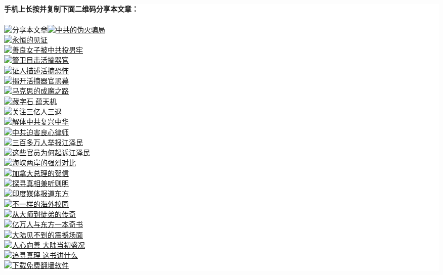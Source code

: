 <strong>手机上长按并复制下面二维码分享本文章：</strong><br><br><img src="https://chart.apis.google.com/chart?cht=qr&chs=240x240&choe=UTF-8&chld=M|2&chl=https://github.com/tqbjzq3185/djy/blob/master/gb/9/7/20/n2595959.md%231" title="分享本文章"></td><td VALIGN=TOP><a href="https://github.com/tqbjzq3185/djy/blob/master/gb/16/1/21/n4622075.md?dfh#1" target="_blank"><img src="https://raw.githubusercontent.com/tqbjzq3185/djy/master/gb/300/wei-f1.jpg" title="中共的伪火骗局"  alt="中共的伪火骗局"></a><br><a href="https://github.com/tqbjzq3185/www/blob/master/README.md?dfh#9" target="_blank"><img src="https://raw.githubusercontent.com/tqbjzq3185/djy/master/gb/300/yong-h.jpg" title="永恒的见证"  alt="永恒的见证"></a><br><a href="https://github.com/tqbjzq3185/djy/blob/master/gb/13/9/29/n3974789.md?dfh#1" target="_blank"><img src="https://raw.githubusercontent.com/tqbjzq3185/djy/master/gb/300/shang-lnz.jpg" title="善良女子被中共投男牢"  alt="善良女子被中共投男牢"></a><br><a href="https://github.com/tqbjzq3185/djy/blob/master/gb/16/3/16/n4663449.md?dfh#1" target="_blank"><img src="https://raw.githubusercontent.com/tqbjzq3185/djy/master/gb/300/huo-z3.jpg" title="警卫目击活摘器官"  alt="警卫目击活摘器官"></a><br><a href="https://github.com/tqbjzq3185/djy/blob/master/gb/16/8/7/n8177641.md?dfh#1" target="_blank"><img src="https://raw.githubusercontent.com/tqbjzq3185/djy/master/gb/300/huo-z4.jpg" title="证人描述活摘恐怖"  alt="证人描述活摘恐怖"></a><br><a href="https://github.com/tqbjzq3185/djy/blob/master/gb/10/4/19/n2881569.md?dfh#1" target="_blank"><img src="https://raw.githubusercontent.com/tqbjzq3185/djy/master/gb/300/huo-z1.jpg" title="揭开活摘器官黑幕"  alt="揭开活摘器官黑幕"></a><br><a href="https://github.com/tqbjzq3185/djy/blob/master/gb/10/11/7/n3077476.md?dfh#1" target="_blank"><img src="https://raw.githubusercontent.com/tqbjzq3185/djy/master/gb/300/ma-ks.jpg" title="马克思的成魔之路"  alt="马克思的成魔之路"></a><br><a href="https://github.com/tqbjzq3185/djy/blob/master/gb/14/6/9/n4173977.md?dfh#1" target="_blank"><img src="https://raw.githubusercontent.com/tqbjzq3185/djy/master/gb/300/chang-zs.jpg" title="藏字石 蕴天机"  alt="藏字石 蕴天机"></a><br><a href="https://github.com/tqbjzq3185/djy/blob/master/gb/18/5/10/n10381511.md?dfh#1" target="_blank"><img src="https://raw.githubusercontent.com/tqbjzq3185/djy/master/gb/300/st1.jpg" title="关注三亿人三退"  alt="关注三亿人三退"></a><br><a href="https://github.com/tqbjzq3185/djy/blob/master/gb/18/3/21/n10237682.md?dfh#1" target="_blank"><img src="https://raw.githubusercontent.com/tqbjzq3185/djy/master/gb/300/jie-t.jpg" title="解体中共复兴中华"  alt="解体中共复兴中华"></a><br><a href="https://github.com/tqbjzq3185/djy/blob/master/gb/9/2/9/n2422991.md?dfh#1" target="_blank"><img src="https://raw.githubusercontent.com/tqbjzq3185/djy/master/gb/300/gao-zs.jpg" title="中共迫害良心律师"  alt="中共迫害良心律师"></a><br><a href="https://github.com/tqbjzq3185/djy/blob/master/gb/18/12/9/n10900044.md?dfh#1" target="_blank"><img src="https://raw.githubusercontent.com/tqbjzq3185/djy/master/gb/300/sj1.jpg" title="三百多万人举报江泽民"  alt="三百多万人举报江泽民"></a><br><a href="https://github.com/tqbjzq3185/djy/blob/master/gb/18/8/28/n10672014.md?dfh#1" target="_blank"><img src="https://raw.githubusercontent.com/tqbjzq3185/djy/master/gb/300/sj2.jpg" title="这些官员为何起诉江泽民"  alt="这些官员为何起诉江泽民"></a><br><a href="https://github.com/tqbjzq3185/djy/blob/master/gb/8/12/18/n2367165.md?dfh#1" target="_blank"><img src="https://raw.githubusercontent.com/tqbjzq3185/djy/master/gb/300/liangan.jpg" title="海峡两岸的强烈对比"  alt="海峡两岸的强烈对比"></a><br><a href="https://github.com/tqbjzq3185/djy/blob/master/gb/15/12/10/n4593139.md?dfh#1" target="_blank"><img src="https://raw.githubusercontent.com/tqbjzq3185/djy/master/gb/300/jia-ndzl.jpg" title="加拿大总理的贺信"  alt="加拿大总理的贺信"></a><br><a href="https://github.com/tqbjzq3185/djy/blob/master/gb/11/6/17/n3289382.md?dfh#1" target="_blank"><img src="https://raw.githubusercontent.com/tqbjzq3185/djy/master/gb/300/xiao-wd.jpg" title="探寻真相兼听则明"  alt="探寻真相兼听则明"></a><br><a href="https://github.com/tqbjzq3185/djy/blob/master/gb/18/10/27/n10812623.md?dfh#1" target="_blank"><img src="https://raw.githubusercontent.com/tqbjzq3185/djy/master/gb/300/yindu.jpg" title="印度媒体报道东方"  alt="印度媒体报道东方"></a><br><a href="https://github.com/tqbjzq3185/djy/blob/master/gb/18/6/9/n10469652.md?dfh#1" target="_blank"><img src="https://raw.githubusercontent.com/tqbjzq3185/djy/master/gb/300/xie-j.jpg" title="不一样的海外校园"  alt="不一样的海外校园"></a><br><a href="https://github.com/tqbjzq3185/djy/blob/master/gb/7/4/5/n1669415.md?dfh#1" target="_blank"><img src="https://raw.githubusercontent.com/tqbjzq3185/djy/master/gb/300/li-up.jpg" title="从大师到徒弟的传奇"  alt="从大师到徒弟的传奇"></a><br><a href="https://github.com/tqbjzq3185/djy/blob/master/gb/17/5/26/n9191512.md?dfh#1" target="_blank"><img src="https://raw.githubusercontent.com/tqbjzq3185/djy/master/gb/300/zfl2.jpg" title="亿万人与东方一本奇书"  alt="亿万人与东方一本奇书"></a><br><a href="https://github.com/tqbjzq3185/djy/blob/master/gb/13/11/27/n4020290.md?dfh#1" target="_blank"><img src="https://raw.githubusercontent.com/tqbjzq3185/djy/master/gb/300/zhen-h.jpg" title="大陆见不到的震撼场面"  alt="大陆见不到的震撼场面"></a><br><a href="https://github.com/tqbjzq3185/djy/blob/master/gb/15/7/17/n4482910.md?dfh#1" target="_blank"><img src="https://raw.githubusercontent.com/tqbjzq3185/djy/master/gb/300/dalu-sk.jpg" title="人心向善 大陆当初盛况"  alt="人心向善 大陆当初盛况"></a><br><a href="https://github.com/tqbjzq3185/djy/blob/master/gb/19/1/5/n10955468.md?dfh#1" target="_blank"><img src="https://raw.githubusercontent.com/tqbjzq3185/djy/master/gb/300/zfl1.jpg" title="追寻真理 这书讲什么"  alt="追寻真理 这书讲什么"></a><br><a href="https://github.com/tqbjzq3185/www/blob/master/README.md?dfh#1" target="_blank"><img src="https://raw.githubusercontent.com/tqbjzq3185/djy/master/gb/300/fq1.jpg" title="下载免费翻墙软件"  alt="下载免费翻墙软件"></a><br></td></tr></table>
